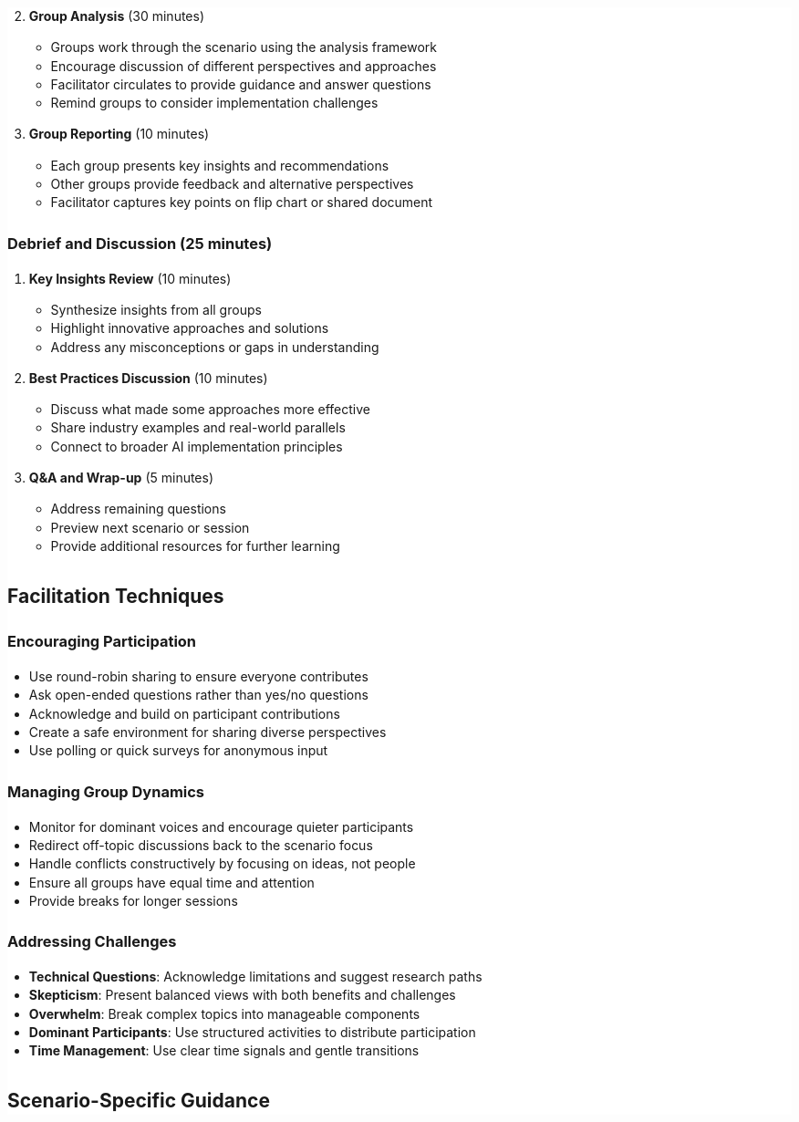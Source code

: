 2. **Group Analysis** (30 minutes)
   - Groups work through the scenario using the analysis framework
   - Encourage discussion of different perspectives and approaches
   - Facilitator circulates to provide guidance and answer questions
   - Remind groups to consider implementation challenges

3. **Group Reporting** (10 minutes)
   - Each group presents key insights and recommendations
   - Other groups provide feedback and alternative perspectives
   - Facilitator captures key points on flip chart or shared document

### Debrief and Discussion (25 minutes)
1. **Key Insights Review** (10 minutes)
   - Synthesize insights from all groups
   - Highlight innovative approaches and solutions
   - Address any misconceptions or gaps in understanding

2. **Best Practices Discussion** (10 minutes)
   - Discuss what made some approaches more effective
   - Share industry examples and real-world parallels
   - Connect to broader AI implementation principles

3. **Q&A and Wrap-up** (5 minutes)
   - Address remaining questions
   - Preview next scenario or session
   - Provide additional resources for further learning

## Facilitation Techniques

### Encouraging Participation
- Use round-robin sharing to ensure everyone contributes
- Ask open-ended questions rather than yes/no questions
- Acknowledge and build on participant contributions
- Create a safe environment for sharing diverse perspectives
- Use polling or quick surveys for anonymous input

### Managing Group Dynamics
- Monitor for dominant voices and encourage quieter participants
- Redirect off-topic discussions back to the scenario focus
- Handle conflicts constructively by focusing on ideas, not people
- Ensure all groups have equal time and attention
- Provide breaks for longer sessions

### Addressing Challenges
- **Technical Questions**: Acknowledge limitations and suggest research paths
- **Skepticism**: Present balanced views with both benefits and challenges
- **Overwhelm**: Break complex topics into manageable components
- **Dominant Participants**: Use structured activities to distribute participation
- **Time Management**: Use clear time signals and gentle transitions

## Scenario-Specific Guidance
